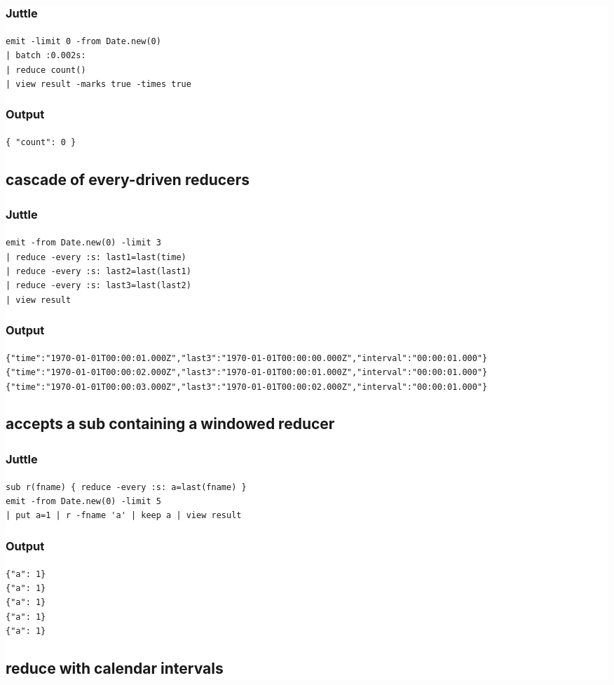 ### Juttle

    emit -limit 0 -from Date.new(0)
    | batch :0.002s:
    | reduce count()
    | view result -marks true -times true

### Output

    { "count": 0 }

## cascade of every-driven reducers

### Juttle

    emit -from Date.new(0) -limit 3
    | reduce -every :s: last1=last(time)
    | reduce -every :s: last2=last(last1)
    | reduce -every :s: last3=last(last2)
    | view result

### Output

    {"time":"1970-01-01T00:00:01.000Z","last3":"1970-01-01T00:00:00.000Z","interval":"00:00:01.000"}
    {"time":"1970-01-01T00:00:02.000Z","last3":"1970-01-01T00:00:01.000Z","interval":"00:00:01.000"}
    {"time":"1970-01-01T00:00:03.000Z","last3":"1970-01-01T00:00:02.000Z","interval":"00:00:01.000"}

## accepts a sub containing a windowed reducer

### Juttle

    sub r(fname) { reduce -every :s: a=last(fname) }
    emit -from Date.new(0) -limit 5
    | put a=1 | r -fname 'a' | keep a | view result

### Output

    {"a": 1}
    {"a": 1}
    {"a": 1}
    {"a": 1}
    {"a": 1}

## reduce with calendar intervals
